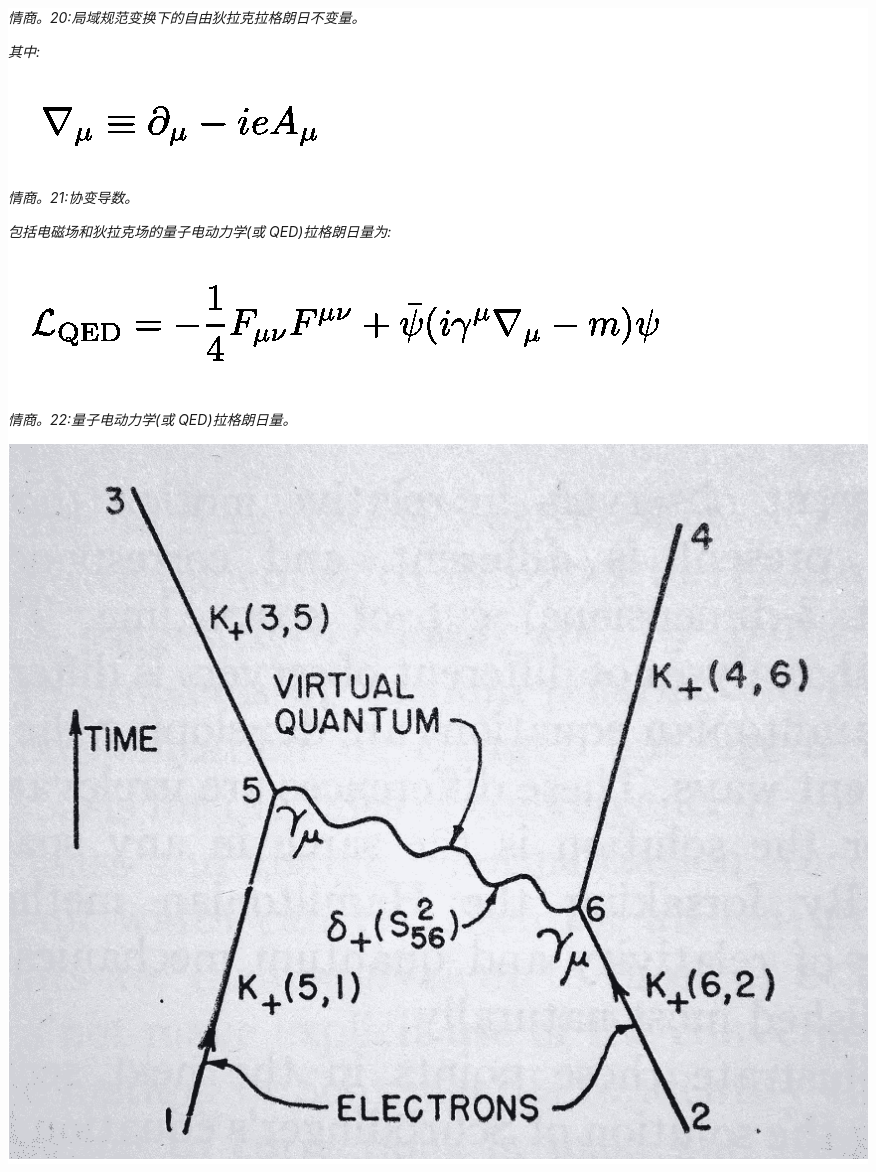 *情商。20:局域规范变换下的自由狄拉克拉格朗日不变量。*

*其中:*

*![](img/a821b181b65ba0efaf522b75415e5ef3.png)*

*情商。21:协变导数。*

*包括电磁场和狄拉克场的量子电动力学(或 QED)拉格朗日量为:*

*![](img/ca378279a7b0a8e91842d40e3b2c214c.png)*

*情商。22:量子电动力学(或 QED)拉格朗日量。*

*![](img/f2e991ed7e82e4830258bdf1e97c7564.png)*
